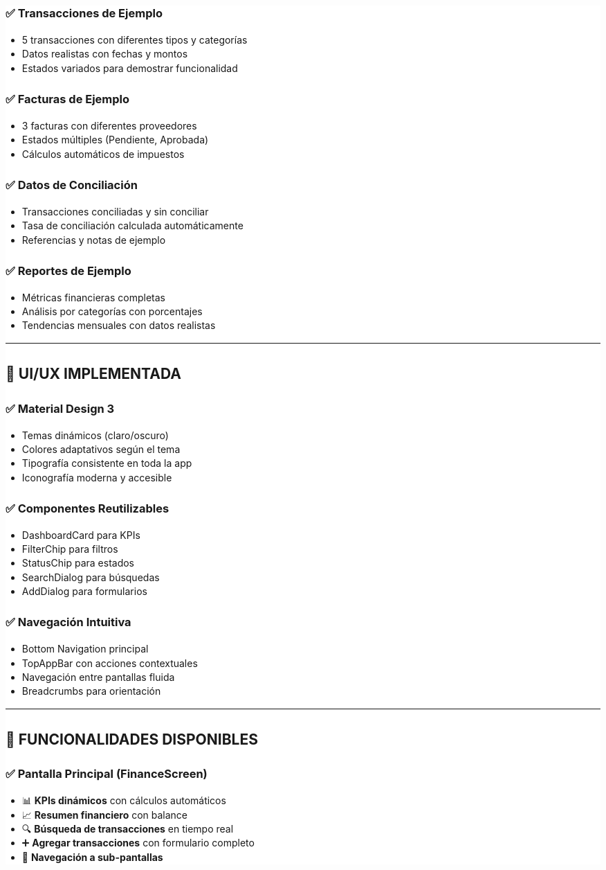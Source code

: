 ### **✅ Transacciones de Ejemplo**
- 5 transacciones con diferentes tipos y categorías
- Datos realistas con fechas y montos
- Estados variados para demostrar funcionalidad

### **✅ Facturas de Ejemplo**
- 3 facturas con diferentes proveedores
- Estados múltiples (Pendiente, Aprobada)
- Cálculos automáticos de impuestos

### **✅ Datos de Conciliación**
- Transacciones conciliadas y sin conciliar
- Tasa de conciliación calculada automáticamente
- Referencias y notas de ejemplo

### **✅ Reportes de Ejemplo**
- Métricas financieras completas
- Análisis por categorías con porcentajes
- Tendencias mensuales con datos realistas

---

## 🎨 **UI/UX IMPLEMENTADA**

### **✅ Material Design 3**
- Temas dinámicos (claro/oscuro)
- Colores adaptativos según el tema
- Tipografía consistente en toda la app
- Iconografía moderna y accesible

### **✅ Componentes Reutilizables**
- DashboardCard para KPIs
- FilterChip para filtros
- StatusChip para estados
- SearchDialog para búsquedas
- AddDialog para formularios

### **✅ Navegación Intuitiva**
- Bottom Navigation principal
- TopAppBar con acciones contextuales
- Navegación entre pantallas fluida
- Breadcrumbs para orientación

---

## 🚀 **FUNCIONALIDADES DISPONIBLES**

### **✅ Pantalla Principal (FinanceScreen)**
- 📊 **KPIs dinámicos** con cálculos automáticos
- 📈 **Resumen financiero** con balance
- 🔍 **Búsqueda de transacciones** en tiempo real
- ➕ **Agregar transacciones** con formulario completo
- 📱 **Navegación a sub-pantallas**
